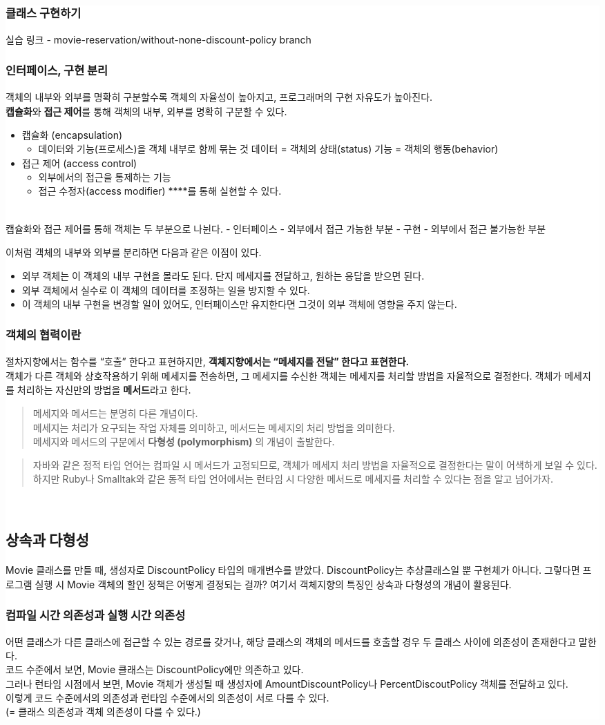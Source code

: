 ### 클래스 구현하기
실습 링크 - movie-reservation/without-none-discount-policy branch

### 인터페이스, 구현 분리
객체의 내부와 외부를 명확히 구분할수록 객체의 자율성이 높아지고, 프로그래머의 구현 자유도가 높아진다.<br/>
**캡슐화**와 **접근 제어**를 통해 객체의 내부, 외부를 명확히 구분할 수 있다.
- 캡슐화 (encapsulation)
  - 데이터와 기능(프로세스)을 객체 내부로 함께 묶는 것
    데이터 = 객체의 상태(status)
    기능 = 객체의 행동(behavior)
- 접근 제어 (access control)
  - 외부에서의 접근을 통제하는 기능
  - 접근 수정자(access modifier) ****를 통해 실현할 수 있다.

<br/>
캡슐화와 접근 제어를 통해 객체는 두 부분으로 나뉜다.
- 인터페이스
  - 외부에서 접근 가능한 부분
- 구현
  - 외부에서 접근 불가능한 부분

이처럼 객체의 내부와 외부를 분리하면 다음과 같은 이점이 있다.
- 외부 객체는 이 객체의 내부 구현을 몰라도 된다. 단지 메세지를 전달하고, 원하는 응답을 받으면 된다.
- 외부 객체에서 실수로 이 객체의 데이터를 조정하는 일을 방지할 수 있다.
- 이 객체의 내부 구현을 변경할 일이 있어도, 인터페이스만 유지한다면 그것이 외부 객체에 영향을 주지 않는다.

### 객체의 협력이란
절차지향에서는 함수를 “호출” 한다고 표현하지만, **객체지향에서는 “메세지를 전달” 한다고 표현한다.**<br/>
객체가 다른 객체와 상호작용하기 위해 메세지를 전송하면, 그 메세지를 수신한 객체는 메세지를 처리할 방법을 자율적으로 결정한다. 객체가 메세지를 처리하는 자신만의 방법을 **메서드**라고 한다.

> 메세지와 메서드는 분명히 다른 개념이다.<br/>
메세지는 처리가 요구되는 작업 자체를 의미하고, 메서드는 메세지의 처리 방법을 의미한다.<br/>
메세지와 메서드의 구분에서 **다형성 (polymorphism)** 의 개념이 출발한다.
>

> 자바와 같은 정적 타입 언어는 컴파일 시 메서드가 고정되므로, 객체가 메세지 처리 방법을 자율적으로 결정한다는 말이 어색하게 보일 수 있다.<br/>
하지만 Ruby나 Smalltak와 같은 동적 타입 언어에서는 런타임 시 다양한 메서드로 메세지를 처리할 수 있다는 점을 알고 넘어가자.
>

<br/>

## 상속과 다형성
Movie 클래스를 만들 때, 생성자로 DiscountPolicy 타입의 매개변수를 받았다. DiscountPolicy는 추상클래스일 뿐 구현체가 아니다. 
그렇다면 프로그램 실행 시 Movie 객체의 할인 정책은 어떻게 결정되는 걸까? 여기서 객체지향의 특징인 상속과 다형성의 개념이 활용된다.

### 컴파일 시간 의존성과 실행 시간 의존성
어떤 클래스가 다른 클래스에 접근할 수 있는 경로를 갖거나, 해당 클래스의 객체의 메서드를 호출할 경우 두 클래스 사이에 의존성이 존재한다고 말한다.<br/>
코드 수준에서 보면, Movie 클래스는 DiscountPolicy에만 의존하고 있다.<br/>
그러나 런타임 시점에서 보면, Movie 객체가 생성될 때 생성자에 AmountDiscountPolicy나 PercentDiscoutPolicy 객체를 전달하고 있다.<br/>
이렇게 코드 수준에서의 의존성과 런타임 수준에서의 의존성이 서로 다를 수 있다.<br/>
(= 클래스 의존성과 객체 의존성이 다를 수 있다.)<br/>
